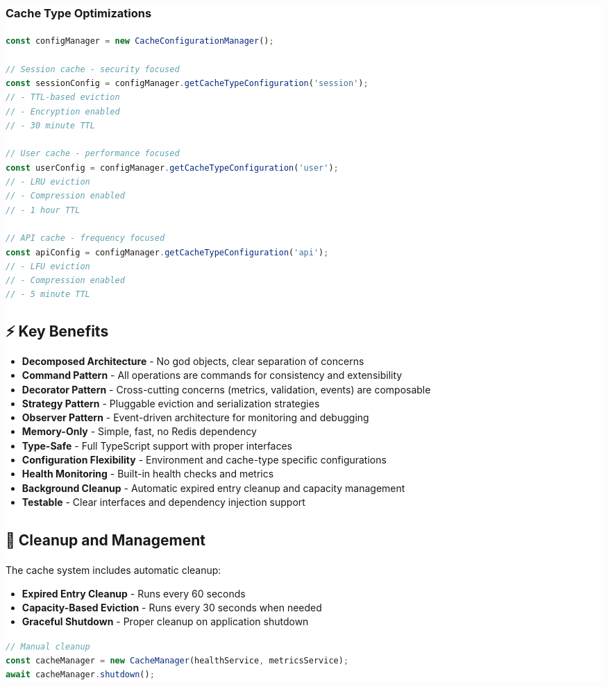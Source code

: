 ### Cache Type Optimizations
```typescript
const configManager = new CacheConfigurationManager();

// Session cache - security focused
const sessionConfig = configManager.getCacheTypeConfiguration('session');
// - TTL-based eviction
// - Encryption enabled
// - 30 minute TTL

// User cache - performance focused  
const userConfig = configManager.getCacheTypeConfiguration('user');
// - LRU eviction
// - Compression enabled
// - 1 hour TTL

// API cache - frequency focused
const apiConfig = configManager.getCacheTypeConfiguration('api');
// - LFU eviction
// - Compression enabled
// - 5 minute TTL
```

## ⚡ Key Benefits

- **Decomposed Architecture** - No god objects, clear separation of concerns
- **Command Pattern** - All operations are commands for consistency and extensibility
- **Decorator Pattern** - Cross-cutting concerns (metrics, validation, events) are composable
- **Strategy Pattern** - Pluggable eviction and serialization strategies
- **Observer Pattern** - Event-driven architecture for monitoring and debugging
- **Memory-Only** - Simple, fast, no Redis dependency
- **Type-Safe** - Full TypeScript support with proper interfaces
- **Configuration Flexibility** - Environment and cache-type specific configurations
- **Health Monitoring** - Built-in health checks and metrics
- **Background Cleanup** - Automatic expired entry cleanup and capacity management
- **Testable** - Clear interfaces and dependency injection support

## 🧹 Cleanup and Management

The cache system includes automatic cleanup:
- **Expired Entry Cleanup** - Runs every 60 seconds
- **Capacity-Based Eviction** - Runs every 30 seconds when needed
- **Graceful Shutdown** - Proper cleanup on application shutdown

```typescript
// Manual cleanup
const cacheManager = new CacheManager(healthService, metricsService);
await cacheManager.shutdown();
```